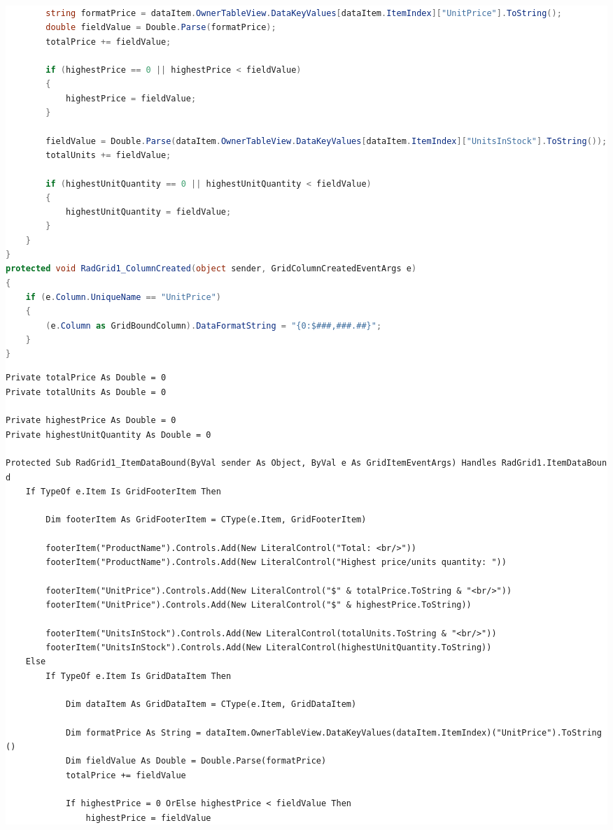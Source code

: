 ````C#
        string formatPrice = dataItem.OwnerTableView.DataKeyValues[dataItem.ItemIndex]["UnitPrice"].ToString();
        double fieldValue = Double.Parse(formatPrice);
        totalPrice += fieldValue;

        if (highestPrice == 0 || highestPrice < fieldValue)
        {
            highestPrice = fieldValue;
        }

        fieldValue = Double.Parse(dataItem.OwnerTableView.DataKeyValues[dataItem.ItemIndex]["UnitsInStock"].ToString());
        totalUnits += fieldValue;

        if (highestUnitQuantity == 0 || highestUnitQuantity < fieldValue)
        {
            highestUnitQuantity = fieldValue;
        }
    }
}
protected void RadGrid1_ColumnCreated(object sender, GridColumnCreatedEventArgs e)
{
    if (e.Column.UniqueName == "UnitPrice")
    {
        (e.Column as GridBoundColumn).DataFormatString = "{0:$###,###.##}";
    }
}
````
````VB
Private totalPrice As Double = 0
Private totalUnits As Double = 0

Private highestPrice As Double = 0
Private highestUnitQuantity As Double = 0

Protected Sub RadGrid1_ItemDataBound(ByVal sender As Object, ByVal e As GridItemEventArgs) Handles RadGrid1.ItemDataBound
    If TypeOf e.Item Is GridFooterItem Then

        Dim footerItem As GridFooterItem = CType(e.Item, GridFooterItem)

        footerItem("ProductName").Controls.Add(New LiteralControl("Total: <br/>"))
        footerItem("ProductName").Controls.Add(New LiteralControl("Highest price/units quantity: "))

        footerItem("UnitPrice").Controls.Add(New LiteralControl("$" & totalPrice.ToString & "<br/>"))
        footerItem("UnitPrice").Controls.Add(New LiteralControl("$" & highestPrice.ToString))

        footerItem("UnitsInStock").Controls.Add(New LiteralControl(totalUnits.ToString & "<br/>"))
        footerItem("UnitsInStock").Controls.Add(New LiteralControl(highestUnitQuantity.ToString))
    Else
        If TypeOf e.Item Is GridDataItem Then

            Dim dataItem As GridDataItem = CType(e.Item, GridDataItem)

            Dim formatPrice As String = dataItem.OwnerTableView.DataKeyValues(dataItem.ItemIndex)("UnitPrice").ToString()
            Dim fieldValue As Double = Double.Parse(formatPrice)
            totalPrice += fieldValue

            If highestPrice = 0 OrElse highestPrice < fieldValue Then
                highestPrice = fieldValue
````